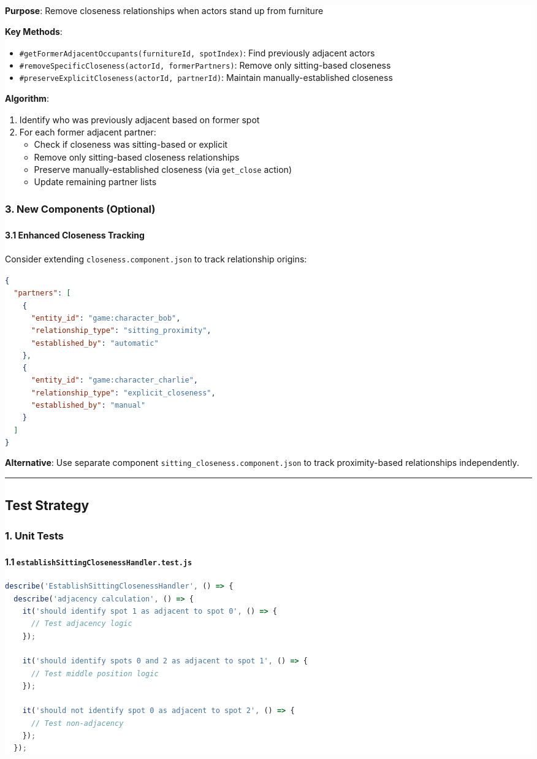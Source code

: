 **Purpose**: Remove closeness relationships when actors stand up from furniture

**Key Methods**:

- `#getFormerAdjacentOccupants(furnitureId, spotIndex)`: Find previously adjacent actors
- `#removeSpecificCloseness(actorId, formerPartners)`: Remove only sitting-based closeness
- `#preserveExplicitCloseness(actorId, partnerId)`: Maintain manually-established closeness

**Algorithm**:

1. Identify who was previously adjacent based on former spot
2. For each former adjacent partner:
   - Check if closeness was sitting-based or explicit
   - Remove only sitting-based closeness relationships
   - Preserve manually-established closeness (via `get_close` action)
   - Update remaining partner lists

### 3. New Components (Optional)

#### 3.1 Enhanced Closeness Tracking

Consider extending `closeness.component.json` to track relationship origins:

```json
{
  "partners": [
    {
      "entity_id": "game:character_bob",
      "relationship_type": "sitting_proximity",
      "established_by": "automatic"
    },
    {
      "entity_id": "game:character_charlie",
      "relationship_type": "explicit_closeness",
      "established_by": "manual"
    }
  ]
}
```

**Alternative**: Use separate component `sitting_closeness.component.json` to track proximity-based relationships independently.

---

## Test Strategy

### 1. Unit Tests

#### 1.1 `establishSittingClosenessHandler.test.js`

```javascript
describe('EstablishSittingClosenessHandler', () => {
  describe('adjacency calculation', () => {
    it('should identify spot 1 as adjacent to spot 0', () => {
      // Test adjacency logic
    });

    it('should identify spots 0 and 2 as adjacent to spot 1', () => {
      // Test middle position logic
    });

    it('should not identify spot 0 as adjacent to spot 2', () => {
      // Test non-adjacency
    });
  });

```